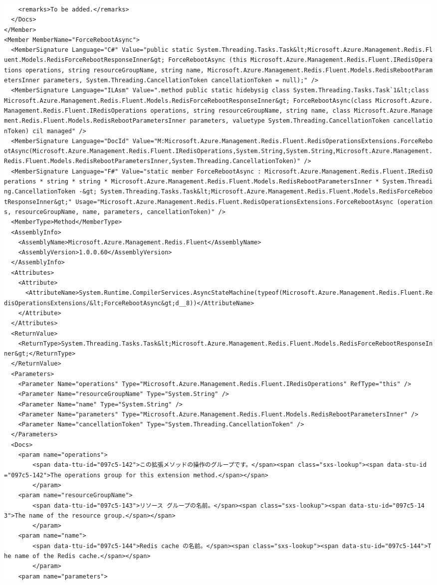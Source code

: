         <remarks>To be added.</remarks>
      </Docs>
    </Member>
    <Member MemberName="ForceRebootAsync">
      <MemberSignature Language="C#" Value="public static System.Threading.Tasks.Task&lt;Microsoft.Azure.Management.Redis.Fluent.Models.RedisForceRebootResponseInner&gt; ForceRebootAsync (this Microsoft.Azure.Management.Redis.Fluent.IRedisOperations operations, string resourceGroupName, string name, Microsoft.Azure.Management.Redis.Fluent.Models.RedisRebootParametersInner parameters, System.Threading.CancellationToken cancellationToken = null);" />
      <MemberSignature Language="ILAsm" Value=".method public static hidebysig class System.Threading.Tasks.Task`1&lt;class Microsoft.Azure.Management.Redis.Fluent.Models.RedisForceRebootResponseInner&gt; ForceRebootAsync(class Microsoft.Azure.Management.Redis.Fluent.IRedisOperations operations, string resourceGroupName, string name, class Microsoft.Azure.Management.Redis.Fluent.Models.RedisRebootParametersInner parameters, valuetype System.Threading.CancellationToken cancellationToken) cil managed" />
      <MemberSignature Language="DocId" Value="M:Microsoft.Azure.Management.Redis.Fluent.RedisOperationsExtensions.ForceRebootAsync(Microsoft.Azure.Management.Redis.Fluent.IRedisOperations,System.String,System.String,Microsoft.Azure.Management.Redis.Fluent.Models.RedisRebootParametersInner,System.Threading.CancellationToken)" />
      <MemberSignature Language="F#" Value="static member ForceRebootAsync : Microsoft.Azure.Management.Redis.Fluent.IRedisOperations * string * string * Microsoft.Azure.Management.Redis.Fluent.Models.RedisRebootParametersInner * System.Threading.CancellationToken -&gt; System.Threading.Tasks.Task&lt;Microsoft.Azure.Management.Redis.Fluent.Models.RedisForceRebootResponseInner&gt;" Usage="Microsoft.Azure.Management.Redis.Fluent.RedisOperationsExtensions.ForceRebootAsync (operations, resourceGroupName, name, parameters, cancellationToken)" />
      <MemberType>Method</MemberType>
      <AssemblyInfo>
        <AssemblyName>Microsoft.Azure.Management.Redis.Fluent</AssemblyName>
        <AssemblyVersion>1.0.0.60</AssemblyVersion>
      </AssemblyInfo>
      <Attributes>
        <Attribute>
          <AttributeName>System.Runtime.CompilerServices.AsyncStateMachine(typeof(Microsoft.Azure.Management.Redis.Fluent.RedisOperationsExtensions/&lt;ForceRebootAsync&gt;d__8))</AttributeName>
        </Attribute>
      </Attributes>
      <ReturnValue>
        <ReturnType>System.Threading.Tasks.Task&lt;Microsoft.Azure.Management.Redis.Fluent.Models.RedisForceRebootResponseInner&gt;</ReturnType>
      </ReturnValue>
      <Parameters>
        <Parameter Name="operations" Type="Microsoft.Azure.Management.Redis.Fluent.IRedisOperations" RefType="this" />
        <Parameter Name="resourceGroupName" Type="System.String" />
        <Parameter Name="name" Type="System.String" />
        <Parameter Name="parameters" Type="Microsoft.Azure.Management.Redis.Fluent.Models.RedisRebootParametersInner" />
        <Parameter Name="cancellationToken" Type="System.Threading.CancellationToken" />
      </Parameters>
      <Docs>
        <param name="operations">
            <span data-ttu-id="097c5-142">この拡張メソッドの操作のグループです。</span><span class="sxs-lookup"><span data-stu-id="097c5-142">The operations group for this extension method.</span></span>
            </param>
        <param name="resourceGroupName">
            <span data-ttu-id="097c5-143">リソース グループの名前。</span><span class="sxs-lookup"><span data-stu-id="097c5-143">The name of the resource group.</span></span>
            </param>
        <param name="name">
            <span data-ttu-id="097c5-144">Redis cache の名前。</span><span class="sxs-lookup"><span data-stu-id="097c5-144">The name of the Redis cache.</span></span>
            </param>
        <param name="parameters">